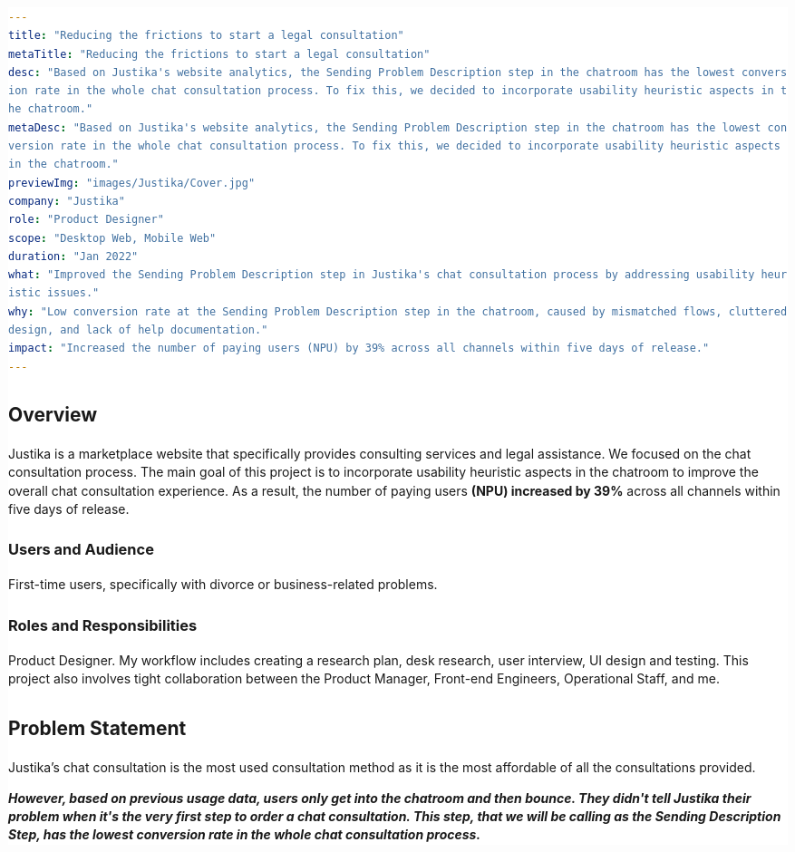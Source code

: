 ```yaml
---
title: "Reducing the frictions to start a legal consultation"
metaTitle: "Reducing the frictions to start a legal consultation"
desc: "Based on Justika's website analytics, the Sending Problem Description step in the chatroom has the lowest conversion rate in the whole chat consultation process. To fix this, we decided to incorporate usability heuristic aspects in the chatroom."
metaDesc: "Based on Justika's website analytics, the Sending Problem Description step in the chatroom has the lowest conversion rate in the whole chat consultation process. To fix this, we decided to incorporate usability heuristic aspects in the chatroom."
previewImg: "images/Justika/Cover.jpg"
company: "Justika"
role: "Product Designer"
scope: "Desktop Web, Mobile Web"
duration: "Jan 2022"
what: "Improved the Sending Problem Description step in Justika's chat consultation process by addressing usability heuristic issues."
why: "Low conversion rate at the Sending Problem Description step in the chatroom, caused by mismatched flows, cluttered design, and lack of help documentation."
impact: "Increased the number of paying users (NPU) by 39% across all channels within five days of release."
---
```


## <a id="overview" style="position:relative;top:-200px"></a> Overview

Justika is a marketplace website that specifically provides consulting services and legal assistance.
We focused on the chat consultation process. The main goal of this project is to incorporate usability heuristic aspects in the chatroom to improve the overall chat consultation experience. As a result, the number of paying users **(NPU) increased by 39%** across all channels within five days of release.

### Users and Audience

First-time users, specifically with divorce or business-related problems.

### Roles and Responsibilities

Product Designer. My workflow includes creating a research plan, desk research, user interview, UI design and testing. This project also involves tight collaboration between the Product Manager, Front-end Engineers, Operational Staff, and me.

## Problem Statement

Justika’s chat consultation is the most used consultation method as it is the most affordable of all the consultations provided.

**_However, based on previous usage data, users only get into the chatroom and then bounce. They didn't tell Justika their problem when it's the very first step to order a chat consultation. This step, that we will be calling as the Sending Description Step, has the lowest conversion rate in the whole chat consultation process._**
